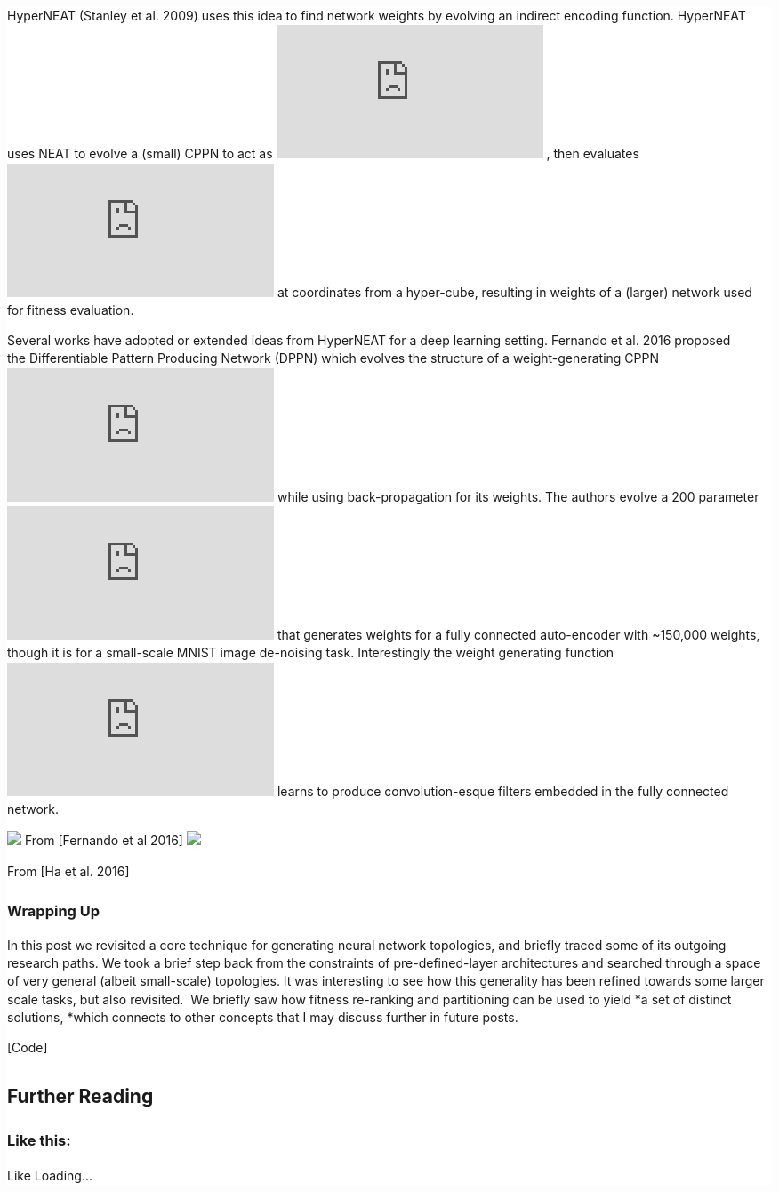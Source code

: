HyperNEAT (Stanley et al. 2009) uses this idea to find network weights by evolving an indirect encoding function. HyperNEAT uses NEAT to evolve a (small) CPPN to act as ![](https://s0.wp.com/latex.php?latex=f&bg=ffffff&fg=404040&s=0)
, then evaluates ![](https://s0.wp.com/latex.php?latex=f&bg=ffffff&fg=404040&s=0)
 at coordinates from a hyper-cube, resulting in weights of a (larger) network used for fitness evaluation.

Several works have adopted or extended ideas from HyperNEAT for a deep learning setting. Fernando et al. 2016 proposed the Differentiable Pattern Producing Network (DPPN) which evolves the structure of a weight-generating CPPN ![](https://s0.wp.com/latex.php?latex=f&bg=ffffff&fg=404040&s=0)
 while using back-propagation for its weights. The authors evolve a 200 parameter ![](https://s0.wp.com/latex.php?latex=f&bg=ffffff&fg=404040&s=0)
 that generates weights for a fully connected auto-encoder with ~150,000 weights, though it is for a small-scale MNIST image de-noising task. Interestingly the weight generating function ![](https://s0.wp.com/latex.php?latex=f&bg=ffffff&fg=404040&s=0)
 learns to produce convolution-esque filters embedded in the fully connected network.

![](https://wellecks.files.wordpress.com/2019/07/screen-shot-2019-07-20-at-4.48.49-pm.png?w=525)
From [Fernando et al 2016]
![](https://wellecks.files.wordpress.com/2019/07/screen-shot-2019-07-20-at-5.02.39-pm.png?w=525)


From [Ha et al. 2016]

### Wrapping Up

In this post we revisited a core technique for generating neural network topologies, and briefly traced some of its outgoing research paths. We took a brief step back from the constraints of pre-defined-layer architectures and searched through a space of very general (albeit small-scale) topologies. It was interesting to see how this generality has been refined towards some larger scale tasks, but also revisited.  We briefly saw how fitness re-ranking and partitioning can be used to yield *a set of distinct solutions, *which connects to other concepts that I may discuss further in future posts.

[Code]

## Further Reading







### Like this:

Like Loading...
